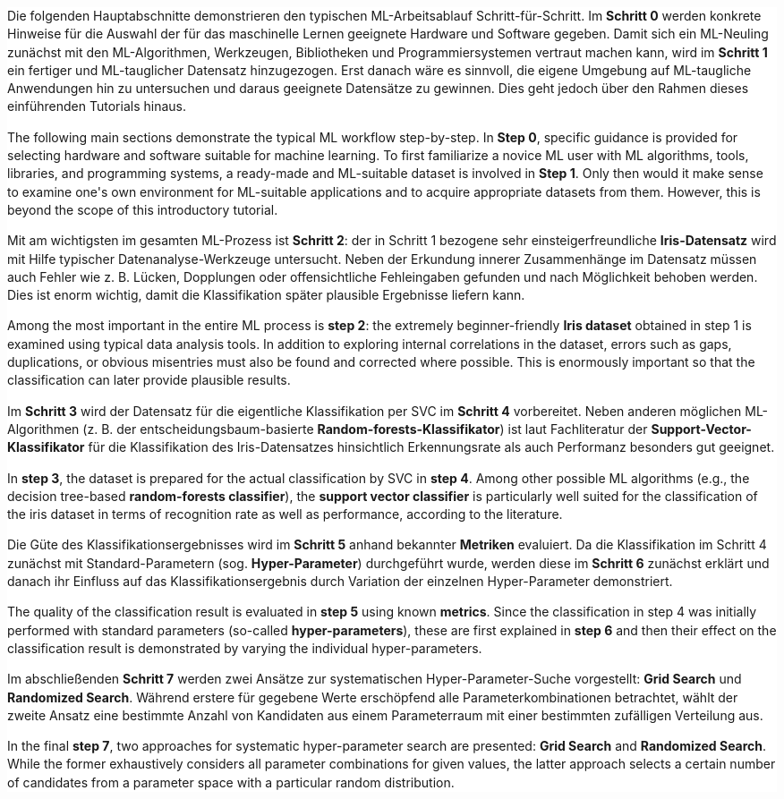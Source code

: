 Die folgenden Hauptabschnitte demonstrieren den typischen ML-Arbeitsablauf Schritt-für-Schritt. Im **Schritt 0** werden konkrete Hinweise für die Auswahl der für das maschinelle Lernen geeignete Hardware und Software gegeben. Damit sich ein ML-Neuling zunächst mit den ML-Algorithmen, Werkzeugen, Bibliotheken und Programmiersystemen vertraut machen kann, wird im **Schritt 1** ein fertiger und ML-tauglicher Datensatz hinzugezogen. Erst danach wäre es sinnvoll, die eigene Umgebung auf ML-taugliche Anwendungen hin zu untersuchen und daraus geeignete Datensätze zu gewinnen. Dies geht jedoch über den Rahmen dieses einführenden Tutorials hinaus.

The following main sections demonstrate the typical ML workflow step-by-step. In **Step 0**, specific guidance is provided for selecting hardware and software suitable for machine learning. To first familiarize a novice ML user with ML algorithms, tools, libraries, and programming systems, a ready-made and ML-suitable dataset is involved in **Step 1**. Only then would it make sense to examine one's own environment for ML-suitable applications and to acquire appropriate datasets from them. However, this is beyond the scope of this introductory tutorial.

Mit am wichtigsten im gesamten ML-Prozess ist **Schritt 2**: der in Schritt 1 bezogene sehr einsteigerfreundliche **Iris-Datensatz** wird mit Hilfe typischer Datenanalyse-Werkzeuge untersucht. Neben der Erkundung innerer Zusammenhänge im Datensatz müssen auch Fehler wie z. B. Lücken, Dopplungen oder offensichtliche Fehleingaben gefunden und nach Möglichkeit behoben werden. Dies ist enorm wichtig, damit die Klassifikation später plausible Ergebnisse liefern kann.

Among the most important in the entire ML process is **step 2**: the extremely beginner-friendly **Iris dataset** obtained in step 1 is examined using typical data analysis tools. In addition to exploring internal correlations in the dataset, errors such as gaps, duplications, or obvious misentries must also be found and corrected where possible. This is enormously important so that the classification can later provide plausible results.

Im **Schritt 3** wird der Datensatz für die eigentliche Klassifikation per SVC im **Schritt 4** vorbereitet. Neben anderen möglichen ML-Algorithmen (z. B. der entscheidungsbaum-basierte **Random-forests-Klassifikator**) ist laut Fachliteratur der **Support-Vector-Klassifikator** für die Klassifikation des Iris-Datensatzes hinsichtlich Erkennungsrate als auch Performanz besonders gut geeignet.

In **step 3**, the dataset is prepared for the actual classification by SVC in **step 4**. Among other possible ML algorithms (e.g., the decision tree-based **random-forests classifier**), the **support vector classifier** is particularly well suited for the classification of the iris dataset in terms of recognition rate as well as performance, according to the literature.

Die Güte des Klassifikationsergebnisses wird im **Schritt 5** anhand bekannter **Metriken** evaluiert. Da die Klassifikation im Schritt 4 zunächst mit Standard-Parametern (sog. **Hyper-Parameter**) durchgeführt wurde, werden diese im **Schritt 6** zunächst erklärt und danach ihr Einfluss auf das Klassifikationsergebnis durch Variation der einzelnen Hyper-Parameter demonstriert.

The quality of the classification result is evaluated in **step 5** using known **metrics**. Since the classification in step 4 was initially performed with standard parameters (so-called **hyper-parameters**), these are first explained in **step 6** and then their effect on the classification result is demonstrated by varying the individual hyper-parameters.

Im abschließenden **Schritt 7** werden zwei Ansätze zur systematischen Hyper-Parameter-Suche vorgestellt: **Grid Search** und **Randomized Search**. Während erstere für gegebene Werte erschöpfend alle Parameterkombinationen betrachtet, wählt der zweite Ansatz eine bestimmte Anzahl von Kandidaten aus einem Parameterraum mit einer bestimmten zufälligen Verteilung aus.

In the final **step 7**, two approaches for systematic hyper-parameter search are presented: **Grid Search** and **Randomized Search**. While the former exhaustively considers all parameter combinations for given values, the latter approach selects a certain number of candidates from a parameter space with a particular random distribution.
